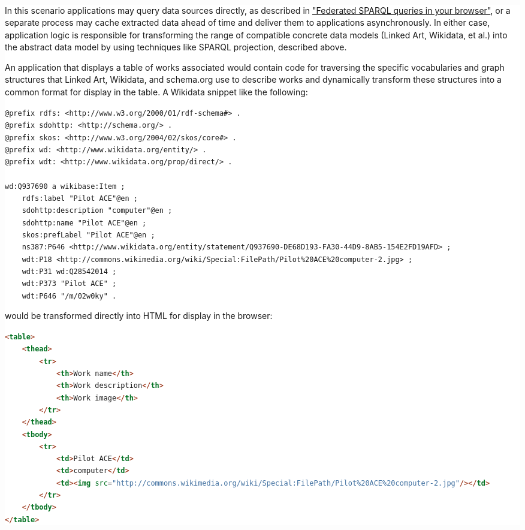 In this scenario applications may query data sources directly, as described in ["Federated SPARQL queries in your browser"](https://ruben.verborgh.org/blog/2015/06/09/federated-sparql-queries-in-your-browser/), or a separate process may cache extracted data ahead of time and deliver them to applications asynchronously. In either case, application logic is responsible for transforming the range of compatible concrete data models (Linked Art, Wikidata, et al.) into the abstract data model by using techniques like SPARQL projection, described above.

An application that displays a table of works associated would contain code for traversing the specific vocabularies and graph structures that Linked Art, Wikidata, and schema.org use to describe works and dynamically transform these structures into a common format for display in the table. A Wikidata snippet like the following:

```turtle
@prefix rdfs: <http://www.w3.org/2000/01/rdf-schema#> .
@prefix sdohttp: <http://schema.org/> .
@prefix skos: <http://www.w3.org/2004/02/skos/core#> .
@prefix wd: <http://www.wikidata.org/entity/> .
@prefix wdt: <http://www.wikidata.org/prop/direct/> .

wd:Q937690 a wikibase:Item ;
    rdfs:label "Pilot ACE"@en ;
    sdohttp:description "computer"@en ;
    sdohttp:name "Pilot ACE"@en ;
    skos:prefLabel "Pilot ACE"@en ;
    ns387:P646 <http://www.wikidata.org/entity/statement/Q937690-DE68D193-FA30-44D9-8AB5-154E2FD19AFD> ;
    wdt:P18 <http://commons.wikimedia.org/wiki/Special:FilePath/Pilot%20ACE%20computer-2.jpg> ;
    wdt:P31 wd:Q28542014 ;
    wdt:P373 "Pilot ACE" ;
    wdt:P646 "/m/02w0ky" .
```

would be transformed directly into HTML for display in the browser:

```html
<table>
    <thead>
        <tr>
            <th>Work name</th>
            <th>Work description</th>
            <th>Work image</th>
        </tr>
    </thead>
    <tbody>
        <tr>
            <td>Pilot ACE</td>
            <td>computer</td>
            <td><img src="http://commons.wikimedia.org/wiki/Special:FilePath/Pilot%20ACE%20computer-2.jpg"/></td>
        </tr>
    </tbody>
</table>
```
